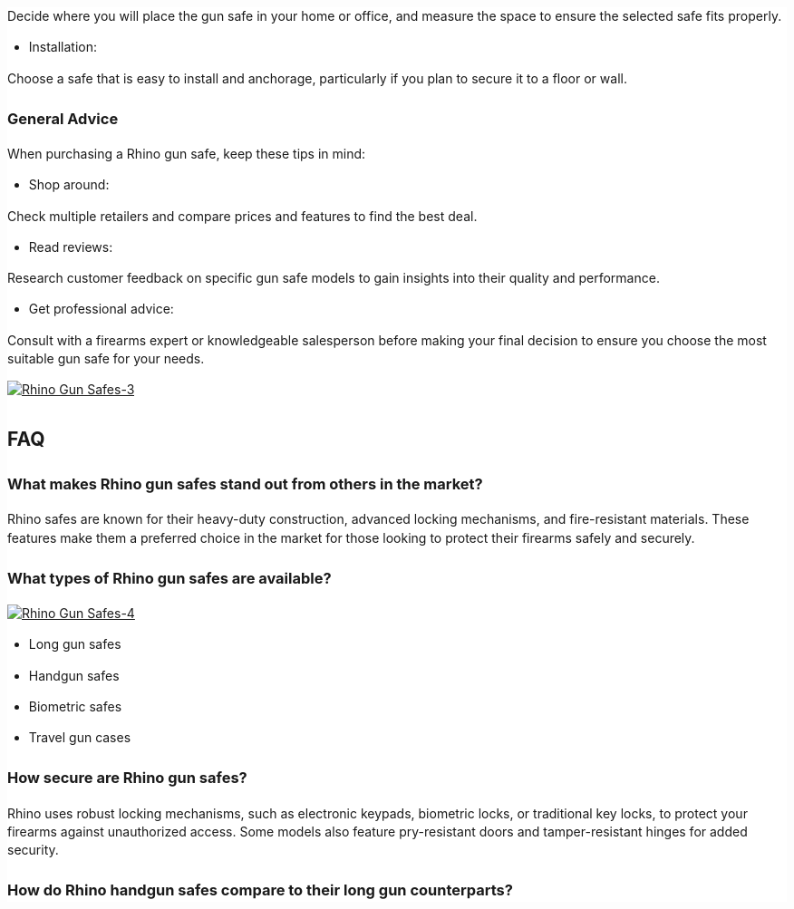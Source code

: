 Decide where you will place the gun safe in your home or office, and measure the space to ensure the selected safe fits properly.

- Installation:

Choose a safe that is easy to install and anchorage, particularly if you plan to secure it to a floor or wall.

### General Advice

When purchasing a Rhino gun safe, keep these tips in mind:

- Shop around:

Check multiple retailers and compare prices and features to find the best deal.

- Read reviews:

Research customer feedback on specific gun safe models to gain insights into their quality and performance.

- Get professional advice:

Consult with a firearms expert or knowledgeable salesperson before making your final decision to ensure you choose the most suitable gun safe for your needs.

<div><a href="https://serp.ly/@universityofguns/amazon/rhino-gun-safes?utm_source=universityofguns&utm_medium=website&utm_campaign=universityofguns.com&utm_content=rhino-gun-safes&utm_term=rhino-gun-safes-3"><img src="https://imagedelivery.net/vy2bglCGN6hEeWOnSe2c7A/Rhino+Gun+Safes-3/public" alt="Rhino Gun Safes-3"></a></div>

## FAQ

### What makes Rhino gun safes stand out from others in the market?

Rhino safes are known for their heavy-duty construction, advanced locking mechanisms, and fire-resistant materials. These features make them a preferred choice in the market for those looking to protect their firearms safely and securely.

### What types of Rhino gun safes are available?

<div><a href="https://serp.ly/@universityofguns/amazon/rhino-gun-safes?utm_source=universityofguns&utm_medium=website&utm_campaign=universityofguns.com&utm_content=rhino-gun-safes&utm_term=rhino-gun-safes-4"><img src="https://imagedelivery.net/vy2bglCGN6hEeWOnSe2c7A/Rhino+Gun+Safes-4/public" alt="Rhino Gun Safes-4"></a></div>

- Long gun safes

- Handgun safes

- Biometric safes

- Travel gun cases

### How secure are Rhino gun safes?

Rhino uses robust locking mechanisms, such as electronic keypads, biometric locks, or traditional key locks, to protect your firearms against unauthorized access. Some models also feature pry-resistant doors and tamper-resistant hinges for added security.

### How do Rhino handgun safes compare to their long gun counterparts?
